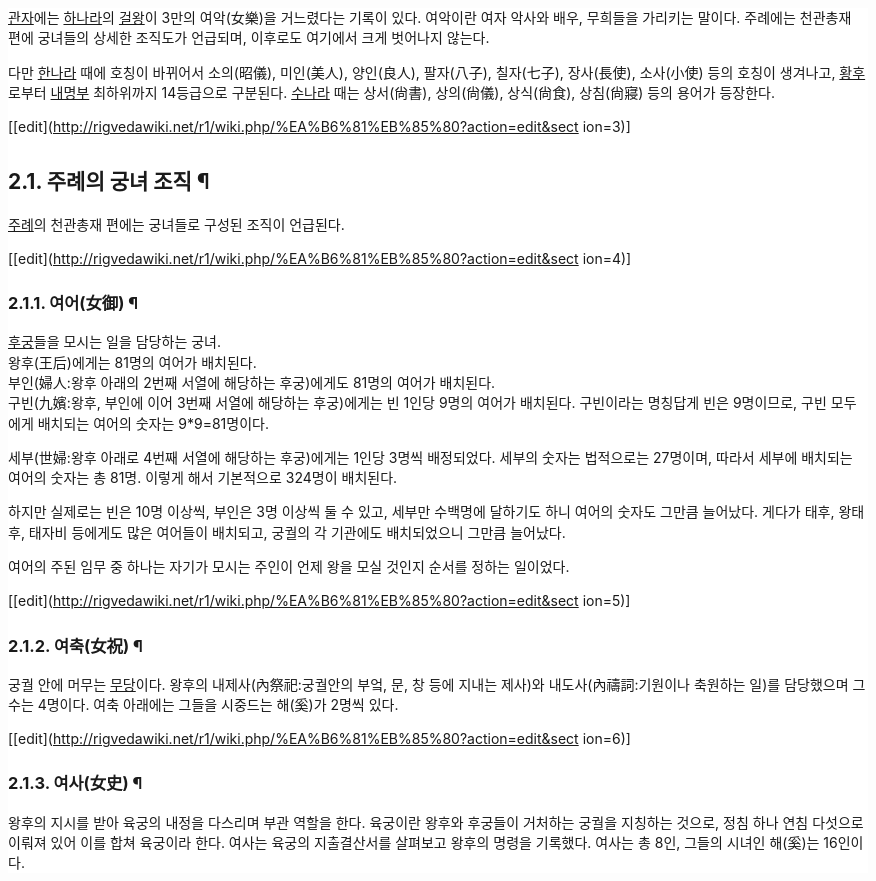 [관자](%EA%B4%80%EC%9E%90.md)에는 [하나라](%ED%95%98%EB%82%98%EB%9D%BC.md)의
[걸왕](%EA%B1%B8%EC%99%95.md)이 3만의 여악(女樂)을 거느렸다는 기록이 있다. 여악이란 여자 악사와 배우, 무희들을
가리키는 말이다. 주례에는 천관총재 편에 궁녀들의 상세한 조직도가 언급되며, 이후로도 여기에서 크게 벗어나지 않는다.

  

다만 [한나라](%ED%95%9C%EB%82%98%EB%9D%BC.md) 때에 호칭이 바뀌어서 소의(昭儀), 미인(美人),
양인(良人), 팔자(八子), 칠자(七子), 장사(長使), 소사(小使) 등의 호칭이 생겨나고,
[황후](%ED%99%A9%ED%9B%84.md)로부터 [내명부](%EB%82%B4%EB%AA%85%EB%B6%80.md)
최하위까지 14등급으로 구분된다. [수나라](%EC%88%98%EB%82%98%EB%9D%BC.md) 때는 상서(尙書), 상의(尙儀),
상식(尙食), 상침(尙寢) 등의 용어가 등장한다.

  

[[edit](http://rigvedawiki.net/r1/wiki.php/%EA%B6%81%EB%85%80?action=edit&sect
ion=3)]

## 2.1. 주례의 궁녀 조직 ¶

[주례](%EC%A3%BC%EB%A1%80.md)의 천관총재 편에는 궁녀들로 구성된 조직이 언급된다.

[[edit](http://rigvedawiki.net/r1/wiki.php/%EA%B6%81%EB%85%80?action=edit&sect
ion=4)]

### 2.1.1. 여어(女御) ¶

[후궁](%ED%9B%84%EA%B6%81.md)들을 모시는 일을 담당하는 궁녀.  
왕후(王后)에게는 81명의 여어가 배치된다.  
부인(婦人:왕후 아래의 2번째 서열에 해당하는 후궁)에게도 81명의 여어가 배치된다.  
구빈(九嬪:왕후, 부인에 이어 3번째 서열에 해당하는 후궁)에게는 빈 1인당 9명의 여어가 배치된다. 구빈이라는 명칭답게 빈은 9명이므로,
구빈 모두에게 배치되는 여어의 숫자는 9*9=81명이다.

  

세부(世婦:왕후 아래로 4번째 서열에 해당하는 후궁)에게는 1인당 3명씩 배정되었다. 세부의 숫자는 법적으로는 27명이며, 따라서 세부에
배치되는 여어의 숫자는 총 81명. 이렇게 해서 기본적으로 324명이 배치된다.

  

하지만 실제로는 빈은 10명 이상씩, 부인은 3명 이상씩 둘 수 있고, 세부만 수백명에 달하기도 하니 여어의 숫자도 그만큼 늘어났다. 게다가
태후, 왕태후, 태자비 등에게도 많은 여어들이 배치되고, 궁궐의 각 기관에도 배치되었으니 그만큼 늘어났다.

  

여어의 주된 임무 중 하나는 자기가 모시는 주인이 언제 왕을 모실 것인지 순서를 정하는 일이었다.

[[edit](http://rigvedawiki.net/r1/wiki.php/%EA%B6%81%EB%85%80?action=edit&sect
ion=5)]

### 2.1.2. 여축(女祝) ¶

궁궐 안에 머무는 [무당](%EB%AC%B4%EB%8B%B9.md)이다. 왕후의 내제사(內祭祀:궁궐안의 부엌, 문, 창 등에 지내는
제사)와 내도사(內禱詞:기원이나 축원하는 일)를 담당했으며 그 수는 4명이다. 여축 아래에는 그들을 시중드는 해(奚)가 2명씩 있다.

[[edit](http://rigvedawiki.net/r1/wiki.php/%EA%B6%81%EB%85%80?action=edit&sect
ion=6)]

### 2.1.3. 여사(女史) ¶

왕후의 지시를 받아 육궁의 내정을 다스리며 부관 역할을 한다. 육궁이란 왕후와 후궁들이 거처하는 궁궐을 지칭하는 것으로, 정침 하나 연침
다섯으로 이뤄져 있어 이를 합쳐 육궁이라 한다. 여사는 육궁의 지출결산서를 살펴보고 왕후의 명령을 기록했다. 여사는 총 8인, 그들의 시녀인
해(奚)는 16인이다.
